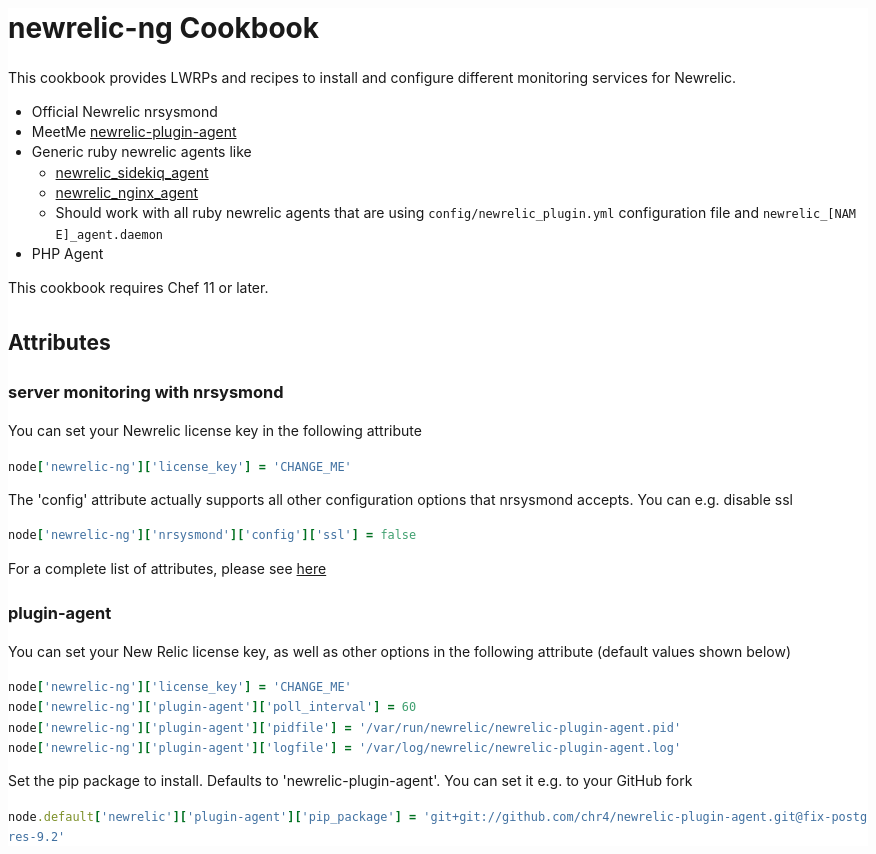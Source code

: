 # newrelic-ng Cookbook

This cookbook provides LWRPs and recipes to install and configure different monitoring services for Newrelic.

* Official Newrelic nrsysmond
* MeetMe [newrelic-plugin-agent](https://github.com/MeetMe/newrelic-plugin-agent)
* Generic ruby newrelic agents like
  * [newrelic_sidekiq_agent](https://github.com/eksoverzero/newrelic_sidekiq_agent)
  * [newrelic_nginx_agent](https://rpm.newrelic.com/accounts/29043/plugins/directory/13)
  * Should work with all ruby newrelic agents that are using `config/newrelic_plugin.yml` configuration file and `newrelic_[NAME]_agent.daemon`
* PHP Agent

This cookbook requires Chef 11 or later.

## Attributes

### server monitoring with nrsysmond

You can set your Newrelic license key in the following attribute

```ruby
node['newrelic-ng']['license_key'] = 'CHANGE_ME'
```

The 'config' attribute actually supports all other configuration options that nrsysmond accepts.
You can e.g. disable ssl

```ruby
node['newrelic-ng']['nrsysmond']['config']['ssl'] = false
```

For a complete list of attributes, please see [here](https://github.com/flinc-chef/newrelic-ng/blob/master/attributes/nrsysmond.rb)


### plugin-agent

You can set your New Relic license key, as well as other options in the following attribute (default values shown below)

```ruby
node['newrelic-ng']['license_key'] = 'CHANGE_ME'
node['newrelic-ng']['plugin-agent']['poll_interval'] = 60
node['newrelic-ng']['plugin-agent']['pidfile'] = '/var/run/newrelic/newrelic-plugin-agent.pid'
node['newrelic-ng']['plugin-agent']['logfile'] = '/var/log/newrelic/newrelic-plugin-agent.log'
```

Set the pip package to install. Defaults to 'newrelic-plugin-agent'. You can set it e.g. to your GitHub fork

```ruby
node.default['newrelic']['plugin-agent']['pip_package'] = 'git+git://github.com/chr4/newrelic-plugin-agent.git@fix-postgres-9.2'
```
